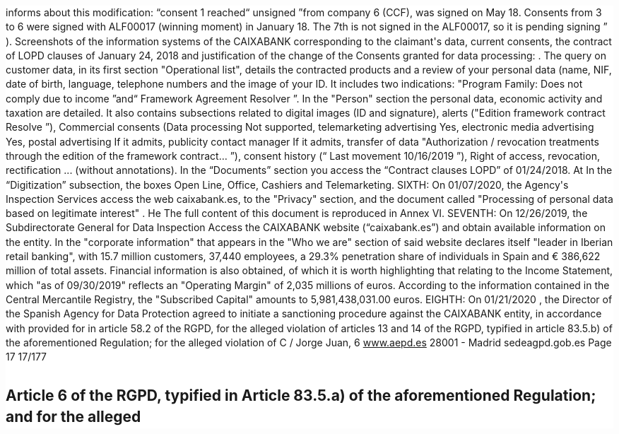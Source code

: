 informs about this modification: “consent 1 reached“ unsigned ”from company 6
(CCF), was signed on May 18. Consents from 3 to 6 were signed with ALF00017
(winning moment) in January 18. The 7th is not signed in the ALF00017, so it is
pending signing ” ).
Screenshots of the information systems of the
CAIXABANK corresponding to the claimant's data, current consents, the
contract of LOPD clauses of January 24, 2018 and justification of the change of the
Consents granted for data processing:
. The query on customer data, in its first section "Operational list", details the
contracted products and a review of your personal data (name, NIF, date of
birth, language, telephone numbers and the image of your ID. It includes two indications: "Program
Family: Does not comply due to income ”and“ Framework Agreement Resolver ”.
In the "Person" section the personal data, economic activity and taxation are detailed.
It also contains subsections related to digital images (ID and signature), alerts ("Edition
framework contract Resolve ”), Commercial consents (Data processing Not supported,
telemarketing advertising Yes, electronic media advertising Yes, postal advertising
If it admits, publicity contact manager If it admits, transfer of data "Authorization / revocation
treatments through the edition of the framework contract… ”), consent history (“ Last
movement 10/16/2019 ”), Right of access, revocation, rectification ... (without annotations).
In the “Documents” section you access the “Contract clauses LOPD” of 01/24/2018. At
In the “Digitization” subsection, the boxes Open Line, Office, Cashiers and
Telemarketing.
SIXTH: On 01/07/2020, the Agency's Inspection Services access the
web caixabank.es, to the "Privacy" section, and the document
called "Processing of personal data based on legitimate interest" . He
The full content of this document is reproduced in Annex VI.
SEVENTH: On 12/26/2019, the Subdirectorate General for Data Inspection
Access the CAIXABANK website (“caixabank.es”) and obtain available information on the
entity.
In the "corporate information" that appears in the "Who we are" section of said
website declares itself "leader in Iberian retail banking", with 15.7 million customers, 37,440
employees, a 29.3% penetration share of individuals in Spain and € 386,622 million of
total assets.
Financial information is also obtained, of which it is worth highlighting that relating to the
Income Statement, which "as of 09/30/2019" reflects an "Operating Margin" of 2,035
millions of euros.
According to the information contained in the Central Mercantile Registry, the "Subscribed Capital"
amounts to 5,981,438,031.00 euros.
EIGHTH: On 01/21/2020 , the Director of the Spanish Agency for Data Protection
agreed to initiate a sanctioning procedure against the CAIXABANK entity, in accordance with
provided for in article 58.2 of the RGPD, for the alleged violation of articles 13 and 14 of the
RGPD, typified in article 83.5.b) of the aforementioned Regulation; for the alleged violation of
C / Jorge Juan, 6
www.aepd.es
28001 - Madrid
sedeagpd.gob.es
Page 17
17/177
## Article 6 of the RGPD, typified in Article 83.5.a) of the aforementioned Regulation; and for the alleged
